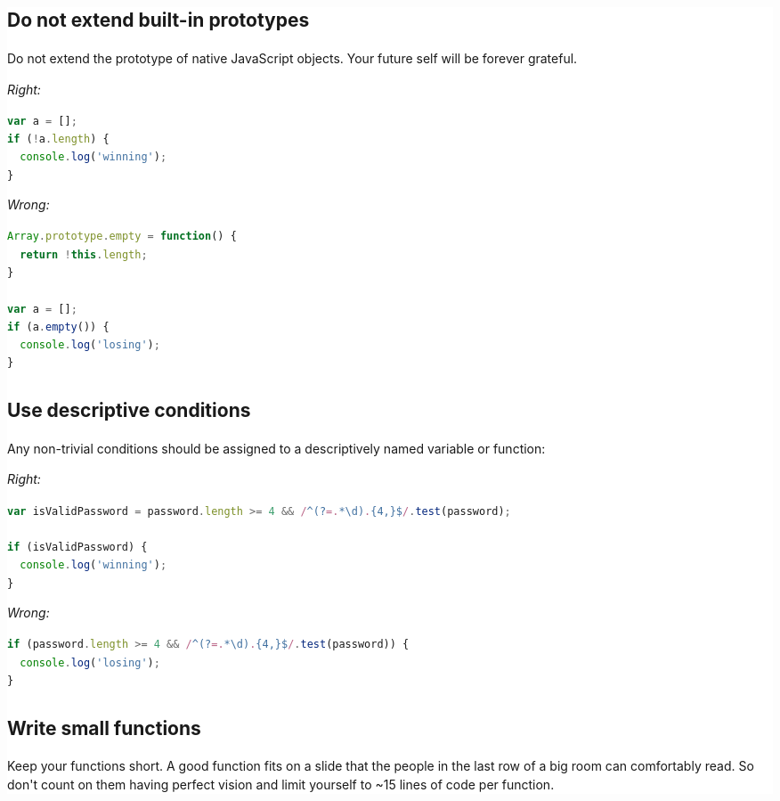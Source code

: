 [comparisonoperators]: https://developer.mozilla.org/en/JavaScript/Reference/Operators/Comparison_Operators

## Do not extend built-in prototypes

Do not extend the prototype of native JavaScript objects. Your future self will
be forever grateful.

*Right:*

```js
var a = [];
if (!a.length) {
  console.log('winning');
}
```

*Wrong:*

```js
Array.prototype.empty = function() {
  return !this.length;
}

var a = [];
if (a.empty()) {
  console.log('losing');
}
```

## Use descriptive conditions

Any non-trivial conditions should be assigned to a descriptively named variable or function:

*Right:*

```js
var isValidPassword = password.length >= 4 && /^(?=.*\d).{4,}$/.test(password);

if (isValidPassword) {
  console.log('winning');
}
```

*Wrong:*

```js
if (password.length >= 4 && /^(?=.*\d).{4,}$/.test(password)) {
  console.log('losing');
}
```

## Write small functions

Keep your functions short. A good function fits on a slide that the people in
the last row of a big room can comfortably read. So don't count on them having
perfect vision and limit yourself to ~15 lines of code per function.


[the opposition]: http://blog.izs.me/post/2353458699/an-open-letter-to-javascript-leaders-regarding
[hnsemicolons]: http://news.ycombinator.com/item?id=1547647
[crockfordconvention]: http://javascript.crockford.com/code.html
[Stack Overflow discussion about var]: https://softwareengineering.stackexchange.com/questions/274342/is-there-any-reason-to-use-the-var-keyword-in-es6
[const]: https://developer.mozilla.org/en/JavaScript/Reference/Statements/const
